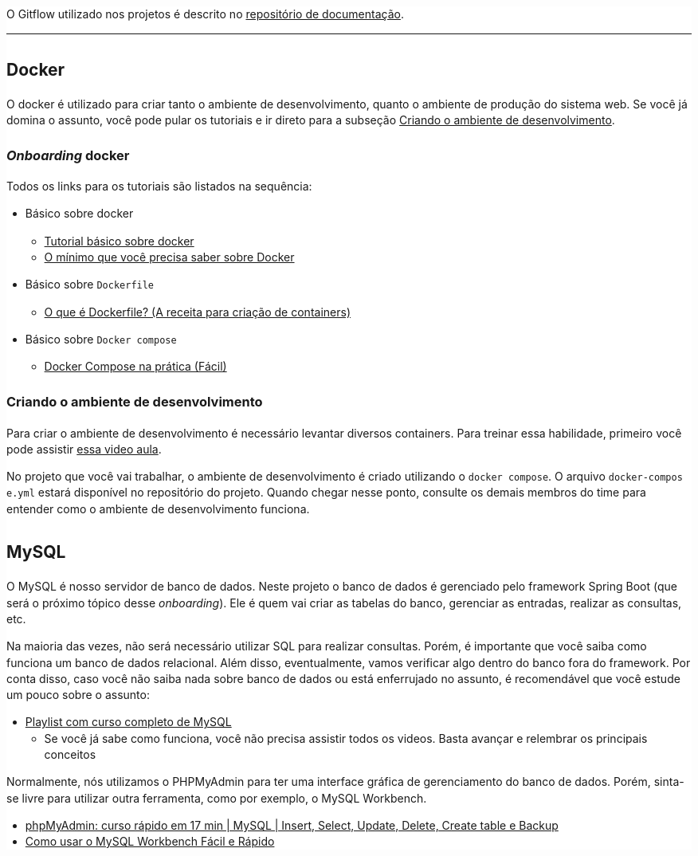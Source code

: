 O Gitflow utilizado nos projetos é descrito no [repositório de documentação](https://github.com/life-ufes/docs).


___
## Docker
O docker é utilizado para criar tanto o ambiente de desenvolvimento, quanto o ambiente de produção do sistema web. Se você já domina o assunto, você pode pular os tutoriais e ir direto para a subseção [Criando o ambiente de desenvolvimento](criando-o-ambiente-de-desenvolvimento). 

### *Onboarding* docker

Todos os links para os tutoriais são listados na sequência:

- Básico sobre docker
  - [Tutorial básico sobre docker](http://computacaointeligente.com.br/outros/docker-basico-data-science/)
  - [O mínimo que você precisa saber sobre Docker](https://www.youtube.com/watch?v=ntbpIfS44Gw)

- Básico sobre `Dockerfile`
  - [O que é Dockerfile? (A receita para criação de containers)](https://www.youtube.com/watch?v=5QGexrfqu60)

- Básico sobre `Docker compose`
  - [Docker Compose na prática (Fácil)](https://www.youtube.com/watch?v=HxPz3eLnXZk)

### Criando o ambiente de desenvolvimento
Para criar o ambiente de desenvolvimento é necessário levantar diversos containers. Para treinar essa habilidade, primeiro você pode assistir [essa video aula](https://www.youtube.com/watch?v=c-Bq6JUfRnk).

No projeto que você vai trabalhar, o ambiente de desenvolvimento é criado utilizando o `docker compose`. O arquivo `docker-compose.yml` estará disponível no repositório do projeto. Quando chegar nesse ponto, consulte os demais membros do time para entender como o ambiente de desenvolvimento funciona.


## MySQL
O MySQL é nosso servidor de banco de dados. Neste projeto o banco de dados é gerenciado pelo framework Spring Boot (que será o próximo tópico desse *onboarding*). Ele é quem vai criar as tabelas do banco, gerenciar as entradas, realizar as consultas, etc.

Na maioria das vezes, não será necessário utilizar SQL para realizar consultas. Porém, é importante que você saiba como funciona um banco de dados relacional. Além disso, eventualmente, vamos verificar algo dentro do banco fora do framework. Por conta disso, caso você não saiba nada sobre banco de dados ou está enferrujado no assunto, é recomendável que você estude um pouco sobre o assunto:
- [Playlist com curso completo de MySQL](https://www.youtube.com/watch?v=Ofktsne-utM&list=PLHz_AreHm4dkBs-795Dsgvau_ekxg8g1r)
  - Se você já sabe como funciona, você não precisa assistir todos os videos. Basta avançar e relembrar os principais conceitos

Normalmente, nós utilizamos o PHPMyAdmin para ter uma interface gráfica de gerenciamento do banco de dados. Porém, sinta-se livre para utilizar outra ferramenta, como por exemplo, o MySQL Workbench. 
- [phpMyAdmin: curso rápido em 17 min | MySQL | Insert, Select, Update, Delete, Create table e Backup](https://www.youtube.com/watch?v=kviT7G14gqk)
- [Como usar o MySQL Workbench Fácil e Rápido](https://www.youtube.com/watch?v=IgO6L7jXbxY)
